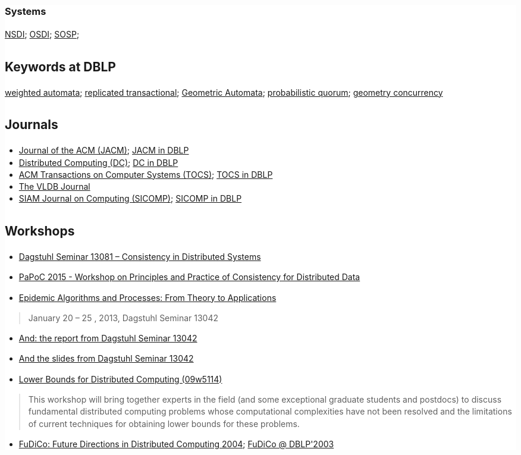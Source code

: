 
### Systems

[NSDI](http://dblp.uni-trier.de/search/publ?q=NSDI);
[OSDI](http://dblp.uni-trier.de/search/publ?q=venue%3AOSDI%3A);
[SOSP](http://dblp.uni-trier.de/search/publ?q=venue%3ASOSP%3A);

## Keywords at DBLP
[weighted automata](http://dblp.uni-trier.de/search/publ?q=weighted%20automata); [replicated transactional](http://dblp.uni-trier.de/search/publ?q=replicated%20transactional);
[Geometric Automata](http://dblp.uni-trier.de/search/publ?q=Geometric%20Automata);
[probabilistic quorum](http://dblp.uni-trier.de/search/publ?q=probabilistic%20quorum);
[geometry concurrency](http://dblp.uni-trier.de/search/publ?q=geometry%20concurrency)

## Journals
* [Journal of the ACM (JACM)](http://jacm.acm.org/); [JACM in DBLP](http://www.dblp.org/search/index.php#query=venue:j_acm_jacm_:&qp=H1.40:W1.1:F1.4:F2.1:F3.4:F4.1)
* [Distributed Computing (DC)](http://www.springer.com/computer/communication+networks/journal/446); [DC in DBLP](http://www.dblp.org/search/index.php#query=venue:distributed_computing_dc_:&qp=H1.519:W1.1:F1.4:F2.1:F3.4:F4.1)
* [ACM Transactions on Computer Systems (TOCS)](http://tocs.acm.org/); [TOCS in DBLP](http://www.dblp.org/search/#query=TOCS&qp=H1.407:W1.3:F1.4:F2.4:F3.4:F4.2)
* [The VLDB Journal](http://dl.acm.org/citation.cfm?id=J869)
* [SIAM Journal on Computing (SICOMP)](http://epubs.siam.org/journal/smjcat); [SICOMP in DBLP](http://www.dblp.org/search/index.php#query=venue:siam_j_comput_siamcomp_:&qp=H1.1000:W1.1:F1.4:F2.1:F3.4:F4.1)

## Workshops
- [Dagstuhl Seminar 13081 – Consistency in Distributed Systems](http://drops.dagstuhl.de/opus/volltexte/2013/4014/pdf/dagrep_v003_i002_p092_s13081.pdf)
- [PaPoC 2015 - Workshop on Principles and Practice of Consistency for Distributed Data](http://papoc.di.uminho.pt/)

- [Epidemic Algorithms and Processes: From Theory to Applications](http://www.dagstuhl.de/en/program/calendar/semhp/?semnr=13042)
> January 20 – 25 , 2013, Dagstuhl Seminar 13042

- [And: the report  from Dagstuhl Seminar 13042](http://citeseerx.ist.psu.edu/viewdoc/download?doi=10.1.1.310.104&rep=rep1&type=pdf)

- [And the slides from Dagstuhl Seminar 13042](http://boemund.dagstuhl.de/mat//index.en.phtml?13081)

- [Lower Bounds for Distributed Computing (09w5114)](https://www.birs.ca/events/2009/5-day-workshops/09w5114)
> This workshop will bring together experts in the field (and some exceptional graduate students and postdocs) to discuss fundamental distributed computing problems whose computational complexities have not been resolved and the limitations of current techniques for obtaining lower bounds for these problems.

- [FuDiCo: Future Directions in Distributed Computing 2004](http://www.cs.utexas.edu/users/lorenzo/sos/); [FuDiCo @ DBLP'2003](http://dblp.uni-trier.de/search/publ?q=Future%20Directions%20in%20Distributed%20Computing)

